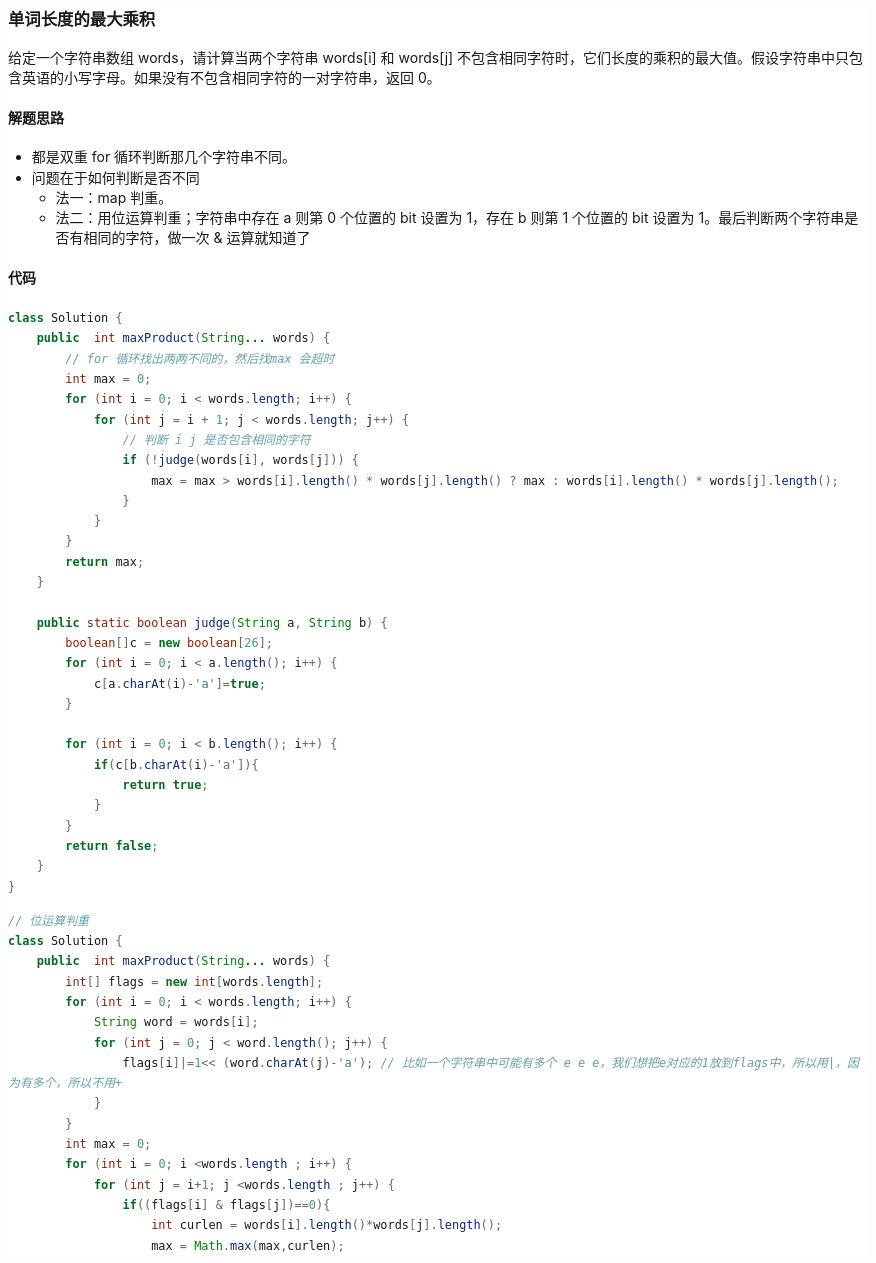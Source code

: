 ### 单词长度的最大乘积

给定一个字符串数组 words，请计算当两个字符串 words[i] 和 words[j] 不包含相同字符时，它们长度的乘积的最大值。假设字符串中只包含英语的小写字母。如果没有不包含相同字符的一对字符串，返回 0。

#### 解题思路

- 都是双重 for 循环判断那几个字符串不同。
- 问题在于如何判断是否不同
    - 法一：map 判重。
    - 法二：用位运算判重；字符串中存在 a 则第 0 个位置的 bit 设置为 1，存在 b 则第 1 个位置的 bit 设置为 1。最后判断两个字符串是否有相同的字符，做一次 & 运算就知道了

#### 代码

```java
class Solution {
    public  int maxProduct(String... words) {
        // for 循环找出两两不同的，然后找max 会超时
        int max = 0;
        for (int i = 0; i < words.length; i++) {
            for (int j = i + 1; j < words.length; j++) {
                // 判断 i j 是否包含相同的字符
                if (!judge(words[i], words[j])) {
                    max = max > words[i].length() * words[j].length() ? max : words[i].length() * words[j].length();
                }
            }
        }
        return max;
    }

    public static boolean judge(String a, String b) {
        boolean[]c = new boolean[26];
        for (int i = 0; i < a.length(); i++) {
            c[a.charAt(i)-'a']=true;
        }

        for (int i = 0; i < b.length(); i++) {
            if(c[b.charAt(i)-'a']){
                return true;
            }
        }
        return false;
    }
}
```

```java
// 位运算判重
class Solution {
    public  int maxProduct(String... words) {
        int[] flags = new int[words.length];
        for (int i = 0; i < words.length; i++) {
            String word = words[i];
            for (int j = 0; j < word.length(); j++) {
                flags[i]|=1<< (word.charAt(j)-'a'); // 比如一个字符串中可能有多个 e e e，我们想把e对应的1放到flags中，所以用|，因为有多个，所以不用+
            }
        }
        int max = 0;
        for (int i = 0; i <words.length ; i++) {
            for (int j = i+1; j <words.length ; j++) {
                if((flags[i] & flags[j])==0){
                    int curlen = words[i].length()*words[j].length();
                    max = Math.max(max,curlen);
```